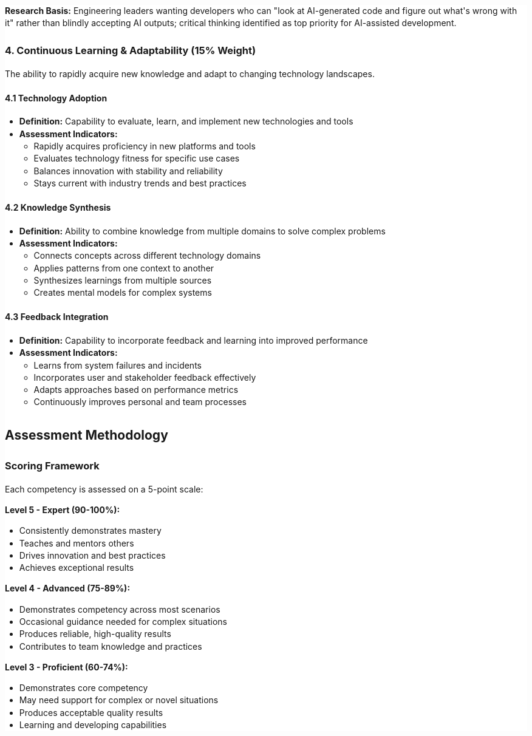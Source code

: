 **Research Basis:** Engineering leaders wanting developers who can "look at AI-generated code and figure out what's wrong with it" rather than blindly accepting AI outputs; critical thinking identified as top priority for AI-assisted development.

### 4. **Continuous Learning & Adaptability (15% Weight)**

The ability to rapidly acquire new knowledge and adapt to changing technology landscapes.

#### 4.1 Technology Adoption
- **Definition:** Capability to evaluate, learn, and implement new technologies and tools
- **Assessment Indicators:**
  - Rapidly acquires proficiency in new platforms and tools
  - Evaluates technology fitness for specific use cases
  - Balances innovation with stability and reliability
  - Stays current with industry trends and best practices

#### 4.2 Knowledge Synthesis
- **Definition:** Ability to combine knowledge from multiple domains to solve complex problems
- **Assessment Indicators:**
  - Connects concepts across different technology domains
  - Applies patterns from one context to another
  - Synthesizes learnings from multiple sources
  - Creates mental models for complex systems

#### 4.3 Feedback Integration
- **Definition:** Capability to incorporate feedback and learning into improved performance
- **Assessment Indicators:**
  - Learns from system failures and incidents
  - Incorporates user and stakeholder feedback effectively
  - Adapts approaches based on performance metrics
  - Continuously improves personal and team processes

## Assessment Methodology

### Scoring Framework

Each competency is assessed on a 5-point scale:

**Level 5 - Expert (90-100%):** 
- Consistently demonstrates mastery
- Teaches and mentors others
- Drives innovation and best practices
- Achieves exceptional results

**Level 4 - Advanced (75-89%):**
- Demonstrates competency across most scenarios
- Occasional guidance needed for complex situations
- Produces reliable, high-quality results
- Contributes to team knowledge and practices

**Level 3 - Proficient (60-74%):**
- Demonstrates core competency
- May need support for complex or novel situations
- Produces acceptable quality results
- Learning and developing capabilities
